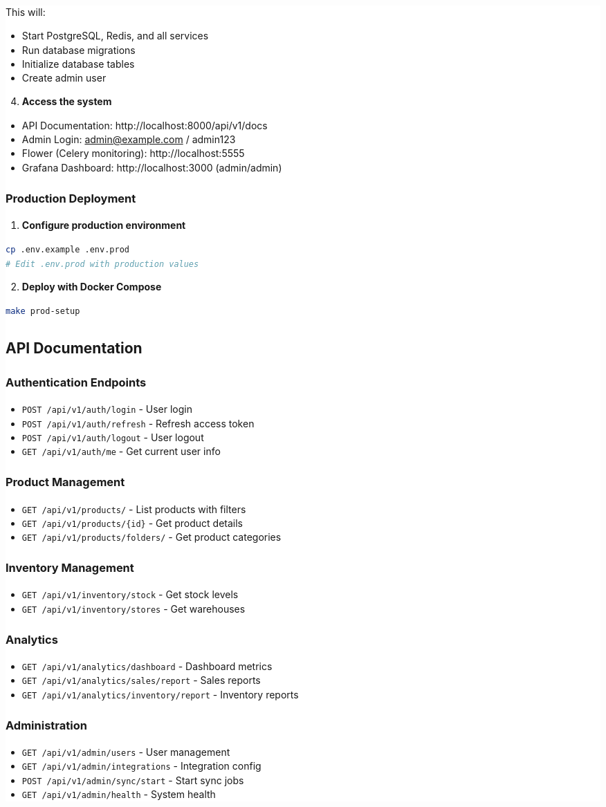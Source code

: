 This will:
- Start PostgreSQL, Redis, and all services
- Run database migrations
- Initialize database tables
- Create admin user

4. **Access the system**
- API Documentation: http://localhost:8000/api/v1/docs
- Admin Login: admin@example.com / admin123
- Flower (Celery monitoring): http://localhost:5555
- Grafana Dashboard: http://localhost:3000 (admin/admin)

### Production Deployment

1. **Configure production environment**
```bash
cp .env.example .env.prod
# Edit .env.prod with production values
```

2. **Deploy with Docker Compose**
```bash
make prod-setup
```

## API Documentation

### Authentication Endpoints
- `POST /api/v1/auth/login` - User login
- `POST /api/v1/auth/refresh` - Refresh access token
- `POST /api/v1/auth/logout` - User logout
- `GET /api/v1/auth/me` - Get current user info

### Product Management
- `GET /api/v1/products/` - List products with filters
- `GET /api/v1/products/{id}` - Get product details
- `GET /api/v1/products/folders/` - Get product categories

### Inventory Management
- `GET /api/v1/inventory/stock` - Get stock levels
- `GET /api/v1/inventory/stores` - Get warehouses

### Analytics
- `GET /api/v1/analytics/dashboard` - Dashboard metrics
- `GET /api/v1/analytics/sales/report` - Sales reports
- `GET /api/v1/analytics/inventory/report` - Inventory reports

### Administration
- `GET /api/v1/admin/users` - User management
- `GET /api/v1/admin/integrations` - Integration config
- `POST /api/v1/admin/sync/start` - Start sync jobs
- `GET /api/v1/admin/health` - System health
